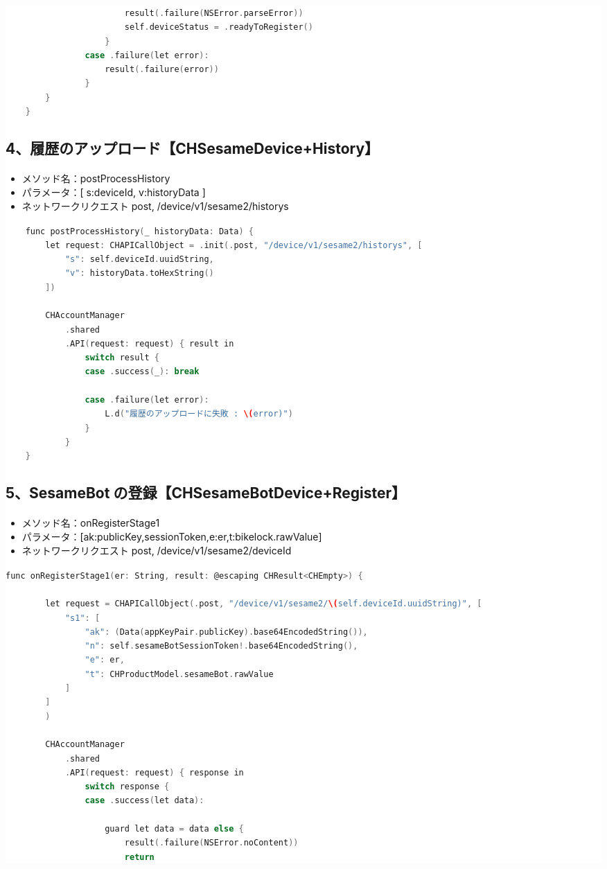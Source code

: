 ```c
                        result(.failure(NSError.parseError))
                        self.deviceStatus = .readyToRegister()
                    }
                case .failure(let error):
                    result(.failure(error))
                }
        }
    }
```

## 4、履歴のアップロード【CHSesameDevice+History】

- メソッド名：postProcessHistory
- パラメータ：[ s:deviceId, v:historyData ]
- ネットワークリクエスト post, /device/v1/sesame2/historys

```c
    func postProcessHistory(_ historyData: Data) {
        let request: CHAPICallObject = .init(.post, "/device/v1/sesame2/historys", [
            "s": self.deviceId.uuidString,
            "v": historyData.toHexString()
        ])

        CHAccountManager
            .shared
            .API(request: request) { result in
                switch result {
                case .success(_): break

                case .failure(let error):
                    L.d("履歴のアップロードに失敗 : \(error)")
                }
            }
    }
```

## 5、SesameBot の登録【CHSesameBotDevice+Register】

- メソッド名：onRegisterStage1
- パラメータ：[ak:publicKey,sessionToken,e:er,t:bikelock.rawValue]
- ネットワークリクエスト post, /device/v1/sesame2/deviceId

```c
func onRegisterStage1(er: String, result: @escaping CHResult<CHEmpty>) {

        let request = CHAPICallObject(.post, "/device/v1/sesame2/\(self.deviceId.uuidString)", [
            "s1": [
                "ak": (Data(appKeyPair.publicKey).base64EncodedString()),
                "n": self.sesameBotSessionToken!.base64EncodedString(),
                "e": er,
                "t": CHProductModel.sesameBot.rawValue
            ]
        ]
        )

        CHAccountManager
            .shared
            .API(request: request) { response in
                switch response {
                case .success(let data):

                    guard let data = data else {
                        result(.failure(NSError.noContent))
                        return
```